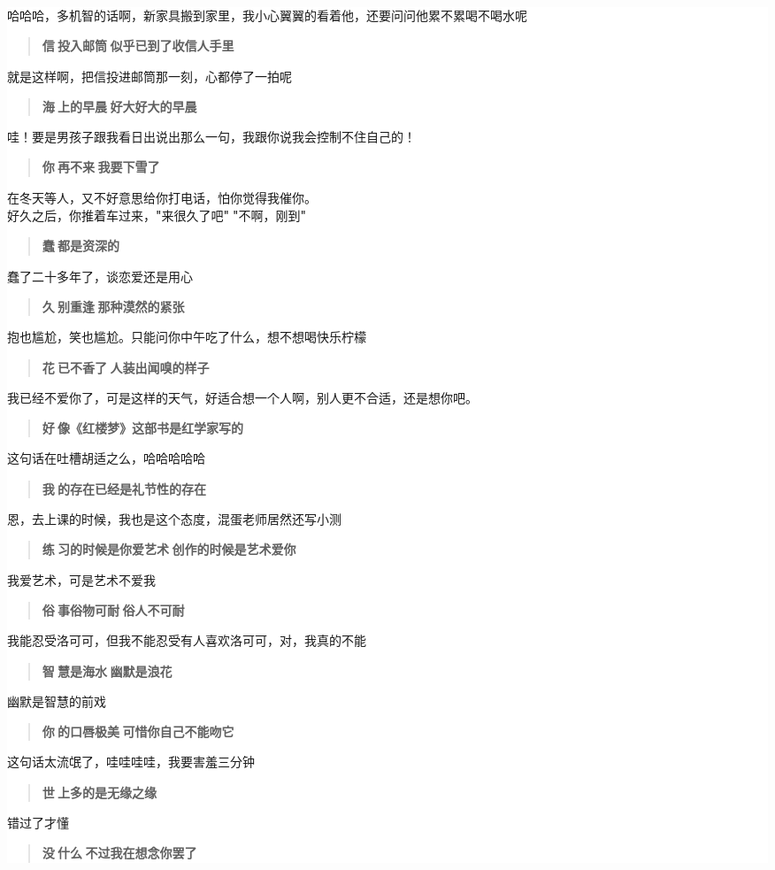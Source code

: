 哈哈哈，多机智的话啊，新家具搬到家里，我小心翼翼的看着他，还要问问他累不累喝不喝水呢  
  

>  **信 投入邮筒 似乎已到了收信人手里**

就是这样啊，把信投进邮筒那一刻，心都停了一拍呢  
  

>  **海 上的早晨 好大好大的早晨**

哇！要是男孩子跟我看日出说出那么一句，我跟你说我会控制不住自己的！  
  

>  **你 再不来 我要下雪了**

在冬天等人，又不好意思给你打电话，怕你觉得我催你。  
好久之后，你推着车过来，"来很久了吧" "不啊，刚到"  
  

>  **蠢 都是资深的**

蠢了二十多年了，谈恋爱还是用心  
  

>  **久 别重逢 那种漠然的紧张**

抱也尴尬，笑也尴尬。只能问你中午吃了什么，想不想喝快乐柠檬  
  

>  **花 已不香了 人装出闻嗅的样子**

我已经不爱你了，可是这样的天气，好适合想一个人啊，别人更不合适，还是想你吧。  
  

>  **好 像《红楼梦》这部书是红学家写的**

这句话在吐槽胡适之么，哈哈哈哈哈  
  

>  **我 的存在已经是礼节性的存在**

恩，去上课的时候，我也是这个态度，混蛋老师居然还写小测  
  

>  **练 习的时候是你爱艺术 创作的时候是艺术爱你**

我爱艺术，可是艺术不爱我  
  

>  **俗 事俗物可耐 俗人不可耐**

我能忍受洛可可，但我不能忍受有人喜欢洛可可，对，我真的不能  
  

>  **智 慧是海水 幽默是浪花**

幽默是智慧的前戏  
  

>  **你 的口唇极美 可惜你自己不能吻它**

这句话太流氓了，哇哇哇哇，我要害羞三分钟  
  

>  **世 上多的是无缘之缘**

错过了才懂  
  

>  **没 什么 不过我在想念你罢了**
